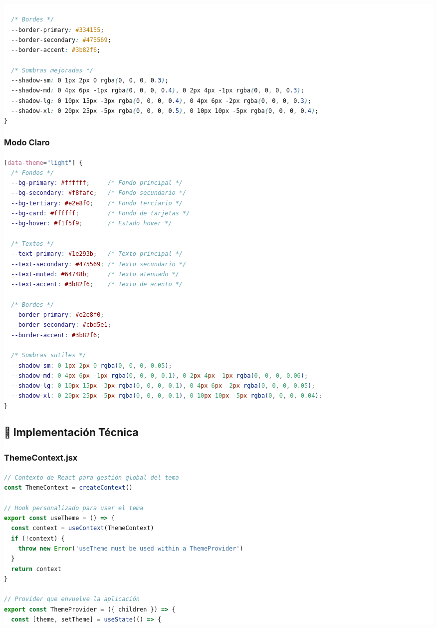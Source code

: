 ```css
  
  /* Bordes */
  --border-primary: #334155;
  --border-secondary: #475569;
  --border-accent: #3b82f6;
  
  /* Sombras mejoradas */
  --shadow-sm: 0 1px 2px 0 rgba(0, 0, 0, 0.3);
  --shadow-md: 0 4px 6px -1px rgba(0, 0, 0, 0.4), 0 2px 4px -1px rgba(0, 0, 0, 0.3);
  --shadow-lg: 0 10px 15px -3px rgba(0, 0, 0, 0.4), 0 4px 6px -2px rgba(0, 0, 0, 0.3);
  --shadow-xl: 0 20px 25px -5px rgba(0, 0, 0, 0.5), 0 10px 10px -5px rgba(0, 0, 0, 0.4);
}
```

### Modo Claro
```css
[data-theme="light"] {
  /* Fondos */
  --bg-primary: #ffffff;     /* Fondo principal */
  --bg-secondary: #f8fafc;   /* Fondo secundario */
  --bg-tertiary: #e2e8f0;    /* Fondo terciario */
  --bg-card: #ffffff;        /* Fondo de tarjetas */
  --bg-hover: #f1f5f9;       /* Estado hover */
  
  /* Textos */
  --text-primary: #1e293b;   /* Texto principal */
  --text-secondary: #475569; /* Texto secundario */
  --text-muted: #64748b;     /* Texto atenuado */
  --text-accent: #3b82f6;    /* Texto de acento */
  
  /* Bordes */
  --border-primary: #e2e8f0;
  --border-secondary: #cbd5e1;
  --border-accent: #3b82f6;
  
  /* Sombras sutiles */
  --shadow-sm: 0 1px 2px 0 rgba(0, 0, 0, 0.05);
  --shadow-md: 0 4px 6px -1px rgba(0, 0, 0, 0.1), 0 2px 4px -1px rgba(0, 0, 0, 0.06);
  --shadow-lg: 0 10px 15px -3px rgba(0, 0, 0, 0.1), 0 4px 6px -2px rgba(0, 0, 0, 0.05);
  --shadow-xl: 0 20px 25px -5px rgba(0, 0, 0, 0.1), 0 10px 10px -5px rgba(0, 0, 0, 0.04);
}
```

## 🔧 Implementación Técnica

### ThemeContext.jsx
```javascript
// Contexto de React para gestión global del tema
const ThemeContext = createContext()

// Hook personalizado para usar el tema
export const useTheme = () => {
  const context = useContext(ThemeContext)
  if (!context) {
    throw new Error('useTheme must be used within a ThemeProvider')
  }
  return context
}

// Provider que envuelve la aplicación
export const ThemeProvider = ({ children }) => {
  const [theme, setTheme] = useState(() => {
```